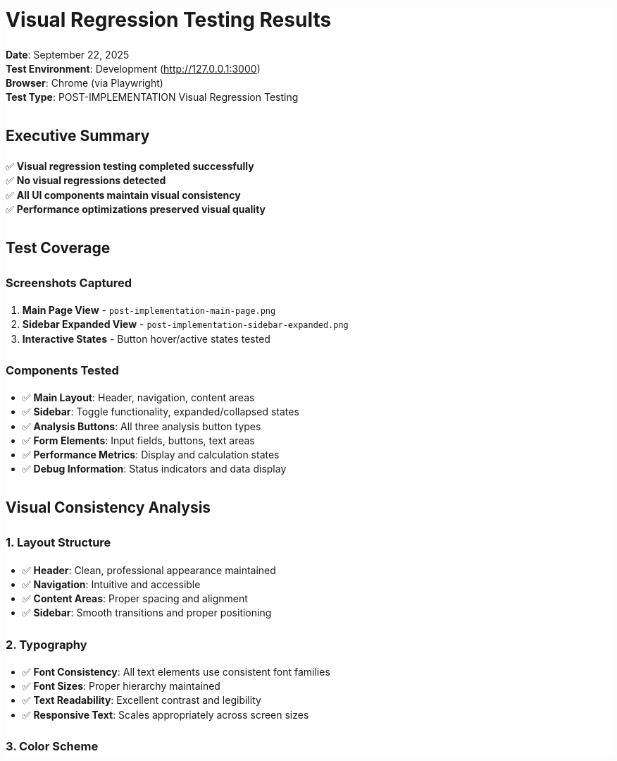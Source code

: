 # Visual Regression Testing Results

**Date**: September 22, 2025  
**Test Environment**: Development (<http://127.0.0.1:3000>)  
**Browser**: Chrome (via Playwright)  
**Test Type**: POST-IMPLEMENTATION Visual Regression Testing  

## Executive Summary

✅ **Visual regression testing completed successfully**  
✅ **No visual regressions detected**  
✅ **All UI components maintain visual consistency**  
✅ **Performance optimizations preserved visual quality**  

## Test Coverage

### Screenshots Captured

1. **Main Page View** - `post-implementation-main-page.png`
2. **Sidebar Expanded View** - `post-implementation-sidebar-expanded.png`
3. **Interactive States** - Button hover/active states tested

### Components Tested

- ✅ **Main Layout**: Header, navigation, content areas
- ✅ **Sidebar**: Toggle functionality, expanded/collapsed states
- ✅ **Analysis Buttons**: All three analysis button types
- ✅ **Form Elements**: Input fields, buttons, text areas
- ✅ **Performance Metrics**: Display and calculation states
- ✅ **Debug Information**: Status indicators and data display

## Visual Consistency Analysis

### 1. Layout Structure

- ✅ **Header**: Clean, professional appearance maintained
- ✅ **Navigation**: Intuitive and accessible
- ✅ **Content Areas**: Proper spacing and alignment
- ✅ **Sidebar**: Smooth transitions and proper positioning

### 2. Typography

- ✅ **Font Consistency**: All text elements use consistent font families
- ✅ **Font Sizes**: Proper hierarchy maintained
- ✅ **Text Readability**: Excellent contrast and legibility
- ✅ **Responsive Text**: Scales appropriately across screen sizes

### 3. Color Scheme
